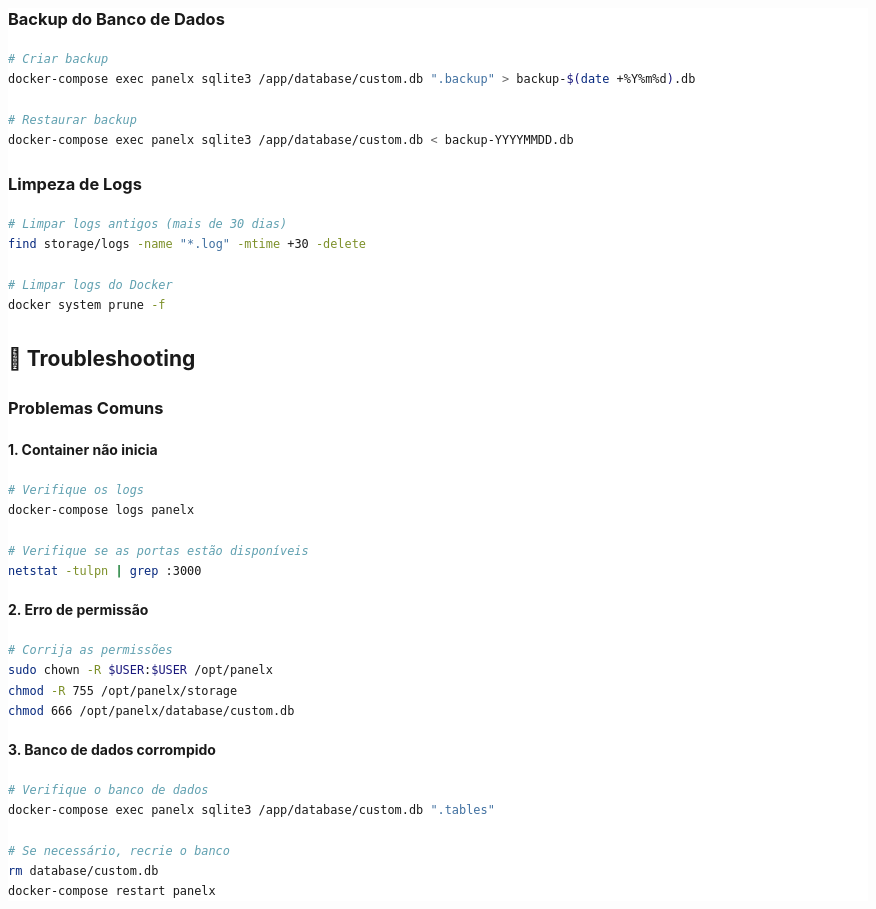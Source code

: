 ### Backup do Banco de Dados

```bash
# Criar backup
docker-compose exec panelx sqlite3 /app/database/custom.db ".backup" > backup-$(date +%Y%m%d).db

# Restaurar backup
docker-compose exec panelx sqlite3 /app/database/custom.db < backup-YYYYMMDD.db
```

### Limpeza de Logs

```bash
# Limpar logs antigos (mais de 30 dias)
find storage/logs -name "*.log" -mtime +30 -delete

# Limpar logs do Docker
docker system prune -f
```

## 🐛 Troubleshooting

### Problemas Comuns

#### 1. Container não inicia

```bash
# Verifique os logs
docker-compose logs panelx

# Verifique se as portas estão disponíveis
netstat -tulpn | grep :3000
```

#### 2. Erro de permissão

```bash
# Corrija as permissões
sudo chown -R $USER:$USER /opt/panelx
chmod -R 755 /opt/panelx/storage
chmod 666 /opt/panelx/database/custom.db
```

#### 3. Banco de dados corrompido

```bash
# Verifique o banco de dados
docker-compose exec panelx sqlite3 /app/database/custom.db ".tables"

# Se necessário, recrie o banco
rm database/custom.db
docker-compose restart panelx
```
